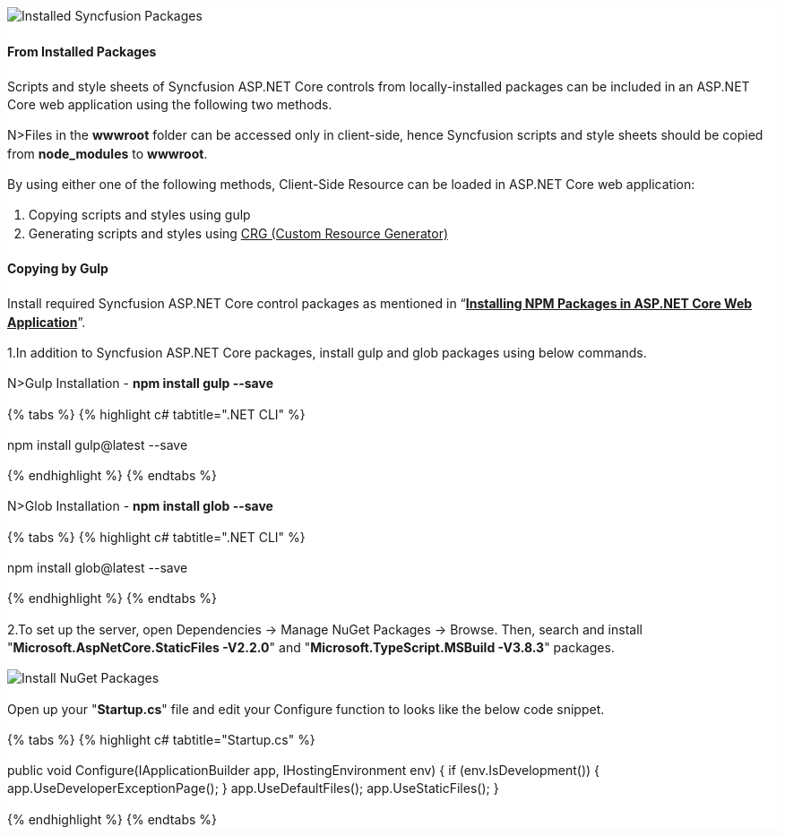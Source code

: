 ![Installed Syncfusion Packages](images/installed-syncfusion-package.png)

#### From Installed Packages

Scripts and style sheets of Syncfusion ASP.NET Core controls from locally-installed packages can be included in an ASP.NET Core web application using the following two methods.

N>Files in the **wwwroot** folder can be accessed only in client-side, hence Syncfusion scripts and style sheets should be copied from **node_modules** to **wwwroot**.

By using either one of the following methods, Client-Side Resource can be loaded in ASP.NET Core web application:

1. Copying scripts and styles using gulp
2. Generating scripts and styles using [CRG (Custom Resource Generator)](./custom-resource-generator)

#### Copying by Gulp

Install required Syncfusion ASP.NET Core control packages as mentioned in “[**Installing NPM Packages in ASP.NET Core Web Application**](#installing-npm-packages-in-aspnet-core-web-application)”. 

1.In addition to Syncfusion ASP.NET Core packages, install gulp and glob packages using below commands.

N>Gulp Installation - **npm install gulp --save**

{% tabs %}
{% highlight c# tabtitle=".NET CLI" %}

npm install gulp@latest --save

{% endhighlight %}
{% endtabs %}

N>Glob Installation - **npm install glob --save**

{% tabs %}
{% highlight c# tabtitle=".NET CLI" %}

npm install glob@latest --save

{% endhighlight %}
{% endtabs %}

2.To set up the server, open Dependencies -> Manage NuGet Packages -> Browse. Then, search and install "**Microsoft.AspNetCore.StaticFiles -V2.2.0**" and "**Microsoft.TypeScript.MSBuild -V3.8.3**" packages.

![Install NuGet Packages](images/install-nuGet-package.png)
     
Open up your "**Startup.cs**" file and edit your Configure function to looks like the below code snippet.

{% tabs %}
{% highlight c# tabtitle="Startup.cs" %}

public void Configure(IApplicationBuilder app, IHostingEnvironment env)
{
    if (env.IsDevelopment())
    {
        app.UseDeveloperExceptionPage();
    }
    app.UseDefaultFiles();
    app.UseStaticFiles();
}

{% endhighlight %}
{% endtabs %}
